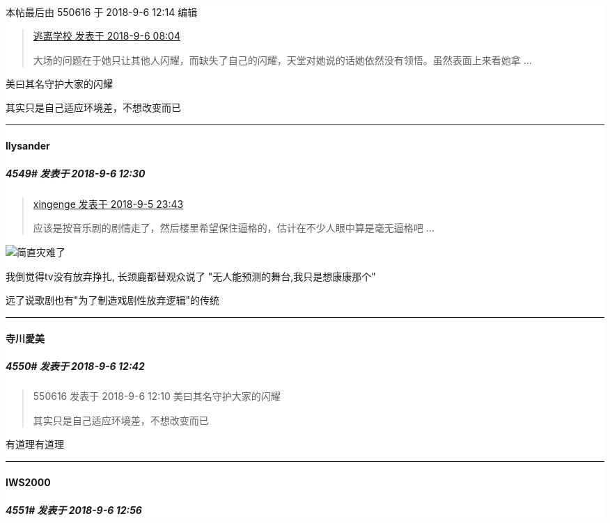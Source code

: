 

 本帖最后由 550616 于 2018-9-6 12:14 编辑 
<blockquote><a href="httphttps://bbs.saraba1st.com/2b/forum.php?mod=redirect&amp;goto=findpost&amp;pid=40877605&amp;ptid=1499843" target="_blank">逃离学校 发表于 2018-9-6 08:04</a>

大场的问题在于她只让其他人闪耀，而缺失了自己的闪耀，天堂对她说的话她依然没有领悟。虽然表面上来看她拿 ...</blockquote>
美曰其名守护大家的闪耀

其实只是自己适应环境差，不想改变而已







-----

####  llysander  
##### 4549#       发表于 2018-9-6 12:30



<blockquote><a href="httphttps://bbs.saraba1st.com/2b/forum.php?mod=redirect&amp;goto=findpost&amp;pid=40875534&amp;ptid=1499843" target="_blank">xingenge 发表于 2018-9-5 23:43</a>

应该是按音乐剧的剧情走了，然后楼里希望保住逼格的，估计在不少人眼中算是毫无逼格吧 ...</blockquote>
<img src="https://static.saraba1st.com/image/smiley/carton2017/019.png" referrerpolicy="no-referrer">简直灾难了

我倒觉得tv没有放弃挣扎, 长颈鹿都替观众说了 "无人能预测的舞台,我只是想康康那个"

远了说歌剧也有"为了制造戏剧性放弃逻辑"的传统







-----

####  寺川愛美  
##### 4550#       发表于 2018-9-6 12:42



<blockquote>550616 发表于 2018-9-6 12:10
美曰其名守护大家的闪耀

其实只是自己适应环境差，不想改变而已</blockquote>
有道理有道理







-----

####  IWS2000  
##### 4551#       发表于 2018-9-6 12:56


